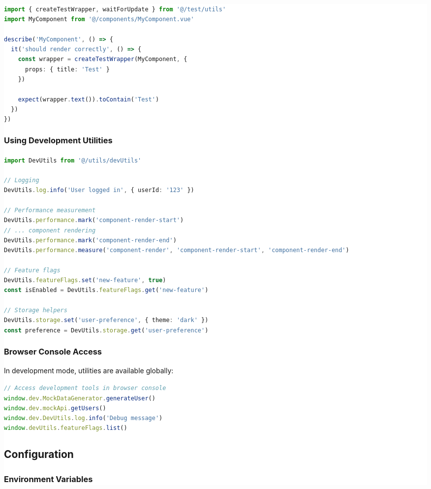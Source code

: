 ```typescript
import { createTestWrapper, waitForUpdate } from '@/test/utils'
import MyComponent from '@/components/MyComponent.vue'

describe('MyComponent', () => {
  it('should render correctly', () => {
    const wrapper = createTestWrapper(MyComponent, {
      props: { title: 'Test' }
    })
    
    expect(wrapper.text()).toContain('Test')
  })
})
```

### Using Development Utilities

```typescript
import DevUtils from '@/utils/devUtils'

// Logging
DevUtils.log.info('User logged in', { userId: '123' })

// Performance measurement
DevUtils.performance.mark('component-render-start')
// ... component rendering
DevUtils.performance.mark('component-render-end')
DevUtils.performance.measure('component-render', 'component-render-start', 'component-render-end')

// Feature flags
DevUtils.featureFlags.set('new-feature', true)
const isEnabled = DevUtils.featureFlags.get('new-feature')

// Storage helpers
DevUtils.storage.set('user-preference', { theme: 'dark' })
const preference = DevUtils.storage.get('user-preference')
```

### Browser Console Access

In development mode, utilities are available globally:

```javascript
// Access development tools in browser console
window.dev.MockDataGenerator.generateUser()
window.dev.mockApi.getUsers()
window.dev.DevUtils.log.info('Debug message')
window.devUtils.featureFlags.list()
```

## Configuration

### Environment Variables
